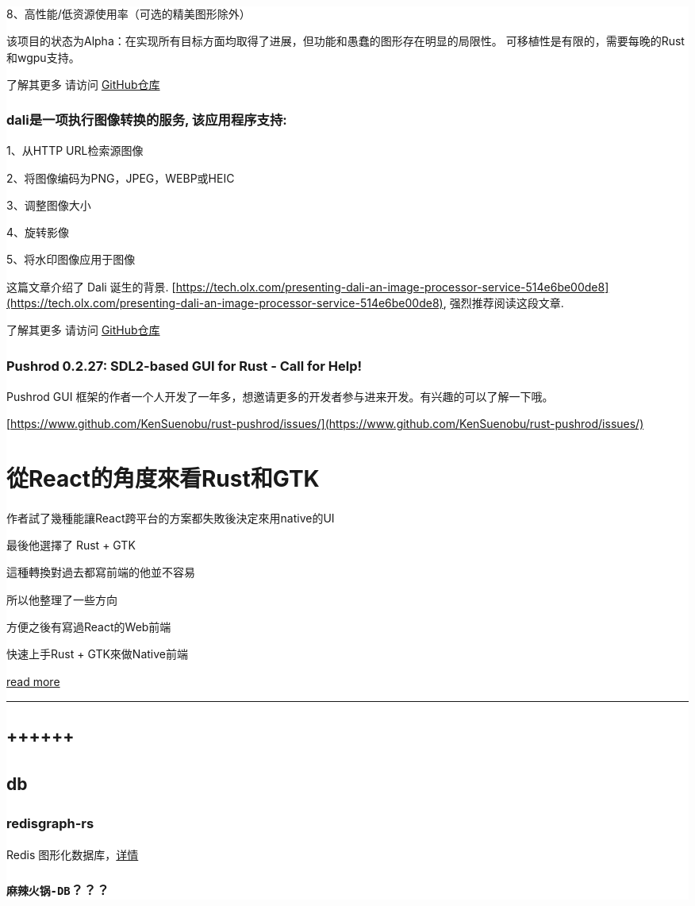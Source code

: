 8、高性能/低资源使用率（可选的精美图形除外）

该项目的状态为Alpha：在实现所有目标方面均取得了进展，但功能和愚蠢的图形存在明显的局限性。 可移植性是有限的，需要每晚的Rust和wgpu支持。

了解其更多 请访问  [GitHub仓库](https://github.com/dhardy/kas)

### dali是一项执行图像转换的服务, 该应用程序支持:

1、从HTTP URL检索源图像

2、将图像编码为PNG，JPEG，WEBP或HEIC

3、调整图像大小

4、旋转影像

5、将水印图像应用于图像

这篇文章介绍了 Dali 诞生的背景.  [https://tech.olx.com/presenting-dali-an-image-processor-service-514e6be00de8](https://tech.olx.com/presenting-dali-an-image-processor-service-514e6be00de8), 强烈推荐阅读这段文章.

了解其更多 请访问  [GitHub仓库](https://github.com/olxgroup-oss/dali)

### Pushrod 0.2.27: SDL2-based GUI for Rust - Call for Help!

Pushrod GUI 框架的作者一个人开发了一年多，想邀请更多的开发者参与进来开发。有兴趣的可以了解一下哦。

[https://www.github.com/KenSuenobu/rust-pushrod/issues/](https://www.github.com/KenSuenobu/rust-pushrod/issues/)

# 從React的角度來看Rust和GTK

作者試了幾種能讓React跨平台的方案都失敗後決定來用native的UI

最後他選擇了 Rust + GTK

這種轉換對過去都寫前端的他並不容易

所以他整理了一些方向

方便之後有寫過React的Web前端

快速上手Rust + GTK來做Native前端

[read more](https://bit.ly/31DBp9F)

---
++++++
---

## db

### redisgraph-rs

Redis 图形化数据库，[详情](https://github.com/malte-v/redisgraph-rs)

### `麻辣火锅-DB`？？？
